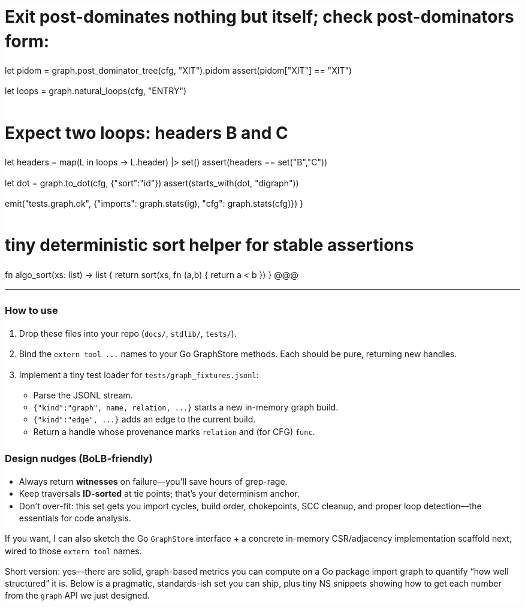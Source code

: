 # Exit post-dominates nothing but itself; check post-dominators form:

let pidom = graph.post\_dominator\_tree(cfg, "XIT").pidom
assert(pidom\["XIT"] == "XIT")

let loops = graph.natural\_loops(cfg, "ENTRY")

# Expect two loops: headers B and C

let headers = map(L in loops -> L.header) |> set()
assert(headers == set("B","C"))

let dot = graph.to\_dot(cfg, {"sort":"id"})
assert(starts\_with(dot, "digraph"))

emit("tests.graph.ok", {"imports": graph.stats(ig), "cfg": graph.stats(cfg)})
}

# tiny deterministic sort helper for stable assertions

fn algo\_sort(xs: list) -> list {
return sort(xs, fn (a,b) { return a < b })
}
@@@

---

### How to use

1. Drop these files into your repo (`docs/`, `stdlib/`, `tests/`).
2. Bind the `extern tool ...` names to your Go GraphStore methods. Each should be pure, returning new handles.
3. Implement a tiny test loader for `tests/graph_fixtures.jsonl`:

   * Parse the JSONL stream.
   * `{"kind":"graph", name, relation, ...}` starts a new in-memory graph build.
   * `{"kind":"edge", ...}` adds an edge to the current build.
   * Return a handle whose provenance marks `relation` and (for CFG) `func`.

### Design nudges (BoLB-friendly)

* Always return **witnesses** on failure—you’ll save hours of grep-rage.
* Keep traversals **ID-sorted** at tie points; that’s your determinism anchor.
* Don’t over-fit: this set gets you import cycles, build order, chokepoints, SCC cleanup, and proper loop detection—the essentials for code analysis.

If you want, I can also sketch the Go `GraphStore` interface + a concrete in-memory CSR/adjacency implementation scaffold next, wired to those `extern tool` names.


Short version: yes—there are solid, graph-based metrics you can compute on a Go package import graph to quantify “how well structured” it is. Below is a pragmatic, standards-ish set you can ship, plus tiny NS snippets showing how to get each number from the `graph` API we just designed.
